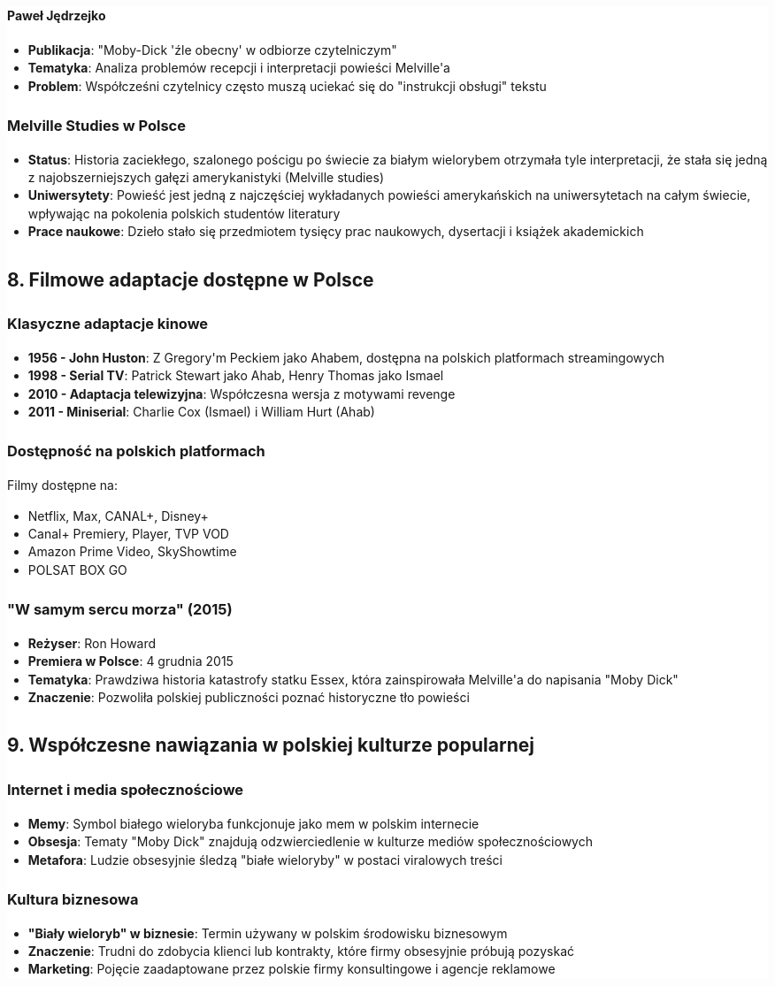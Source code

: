 #### Paweł Jędrzejko
- **Publikacja**: "Moby-Dick 'źle obecny' w odbiorze czytelniczym"
- **Tematyka**: Analiza problemów recepcji i interpretacji powieści Melville'a
- **Problem**: Współcześni czytelnicy często muszą uciekać się do "instrukcji obsługi" tekstu

### Melville Studies w Polsce
- **Status**: Historia zaciekłego, szalonego pościgu po świecie za białym wielorybem otrzymała tyle interpretacji, że stała się jedną z najobszerniejszych gałęzi amerykanistyki (Melville studies)
- **Uniwersytety**: Powieść jest jedną z najczęściej wykładanych powieści amerykańskich na uniwersytetach na całym świecie, wpływając na pokolenia polskich studentów literatury
- **Prace naukowe**: Dzieło stało się przedmiotem tysięcy prac naukowych, dysertacji i książek akademickich

## 8. Filmowe adaptacje dostępne w Polsce

### Klasyczne adaptacje kinowe
- **1956 - John Huston**: Z Gregory'm Peckiem jako Ahabem, dostępna na polskich platformach streamingowych
- **1998 - Serial TV**: Patrick Stewart jako Ahab, Henry Thomas jako Ismael
- **2010 - Adaptacja telewizyjna**: Współczesna wersja z motywami revenge
- **2011 - Miniserial**: Charlie Cox (Ismael) i William Hurt (Ahab)

### Dostępność na polskich platformach
Filmy dostępne na:
- Netflix, Max, CANAL+, Disney+
- Canal+ Premiery, Player, TVP VOD
- Amazon Prime Video, SkyShowtime
- POLSAT BOX GO

### "W samym sercu morza" (2015)
- **Reżyser**: Ron Howard
- **Premiera w Polsce**: 4 grudnia 2015
- **Tematyka**: Prawdziwa historia katastrofy statku Essex, która zainspirowała Melville'a do napisania "Moby Dick"
- **Znaczenie**: Pozwoliła polskiej publiczności poznać historyczne tło powieści

## 9. Współczesne nawiązania w polskiej kulturze popularnej

### Internet i media społecznościowe
- **Memy**: Symbol białego wieloryba funkcjonuje jako mem w polskim internecie
- **Obsesja**: Tematy "Moby Dick" znajdują odzwierciedlenie w kulturze mediów społecznościowych
- **Metafora**: Ludzie obsesyjnie śledzą "białe wieloryby" w postaci viralowych treści

### Kultura biznesowa
- **"Biały wieloryb" w biznesie**: Termin używany w polskim środowisku biznesowym
- **Znaczenie**: Trudni do zdobycia klienci lub kontrakty, które firmy obsesyjnie próbują pozyskać
- **Marketing**: Pojęcie zaadaptowane przez polskie firmy konsultingowe i agencje reklamowe
